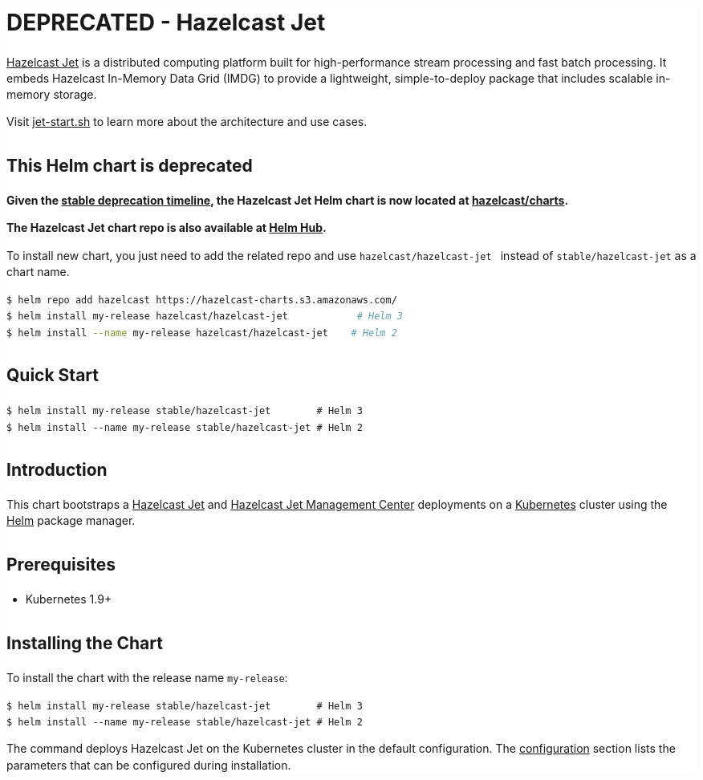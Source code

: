 # DEPRECATED - Hazelcast Jet

[Hazelcast Jet](http://jet.hazelcast.org) is a distributed computing platform built for high-performance stream processing and fast batch processing. It embeds Hazelcast In-Memory Data Grid (IMDG) to provide a lightweight, simple-to-deploy package that includes scalable in-memory storage.

Visit [jet-start.sh](https://jet-start.sh) to learn more about the architecture and use cases.

## This Helm chart is deprecated

**Given the [stable deprecation timeline](https://github.com/helm/charts#deprecation-timeline), the Hazelcast Jet Helm chart is now located at [hazelcast/charts](https://github.com/hazelcast/charts/).**

**The Hazelcast Jet chart repo is also available at [Helm Hub](https://hub.helm.sh/charts/hazelcast/hazelcast-jet).**

To install new chart, you just need to add the related repo and use `hazelcast/hazelcast-jet ` instead of `stable/hazelcast-jet` as a chart name.

```bash
$ helm repo add hazelcast https://hazelcast-charts.s3.amazonaws.com/
$ helm install my-release hazelcast/hazelcast-jet            # Helm 3
$ helm install --name my-release hazelcast/hazelcast-jet    # Helm 2
```


## Quick Start

    $ helm install my-release stable/hazelcast-jet        # Helm 3
    $ helm install --name my-release stable/hazelcast-jet # Helm 2

## Introduction

This chart bootstraps a [Hazelcast Jet](https://github.com/hazelcast/hazelcast-jet-docker) and [Hazelcast Jet Management Center](https://github.com/hazelcast/hazelcast-jet-management-center-docker) deployments on a [Kubernetes](http://kubernetes.io) cluster using the [Helm](https://helm.sh) package manager.

## Prerequisites

-   Kubernetes 1.9+

## Installing the Chart

To install the chart with the release name `my-release`:

    $ helm install my-release stable/hazelcast-jet        # Helm 3
    $ helm install --name my-release stable/hazelcast-jet # Helm 2

The command deploys Hazelcast Jet on the Kubernetes cluster in the default configuration. The [configuration](#configuration) section lists the parameters that can be configured during installation.
